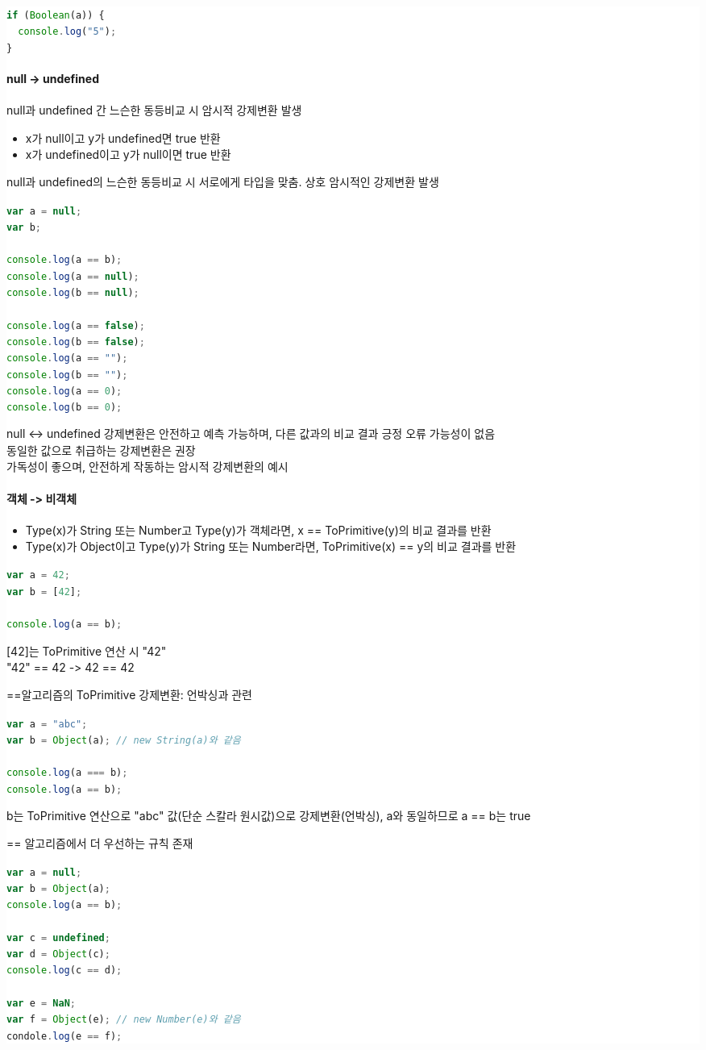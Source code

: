 ```javascript
if (Boolean(a)) {
  console.log("5");
}
```

#### null -> undefined
null과 undefined 간 느슨한 동등비교 시 암시적 강제변환 발생  
- x가 null이고 y가 undefined면 true 반환
- x가 undefined이고 y가 null이면 true 반환  

null과 undefined의 느슨한 동등비교 시 서로에게 타입을 맞춤. 상호 암시적인 강제변환 발생
```javascript
var a = null;
var b;

console.log(a == b);
console.log(a == null);
console.log(b == null);

console.log(a == false);
console.log(b == false);
console.log(a == "");
console.log(b == "");
console.log(a == 0);
console.log(b == 0);
```
null <-> undefined 강제변환은 안전하고 예측 가능하며, 다른 값과의 비교 결과 긍정 오류 가능성이 없음  
동일한 값으로 취급하는 강제변환은 권장  
가독성이 좋으며, 안전하게 작동하는 암시적 강제변환의 예시  

#### 객체 -> 비객체
- Type(x)가 String 또는 Number고 Type(y)가 객체라면, x == ToPrimitive(y)의 비교 결과를 반환
- Type(x)가 Object이고 Type(y)가 String 또는 Number라면, ToPrimitive(x) == y의 비교 결과를 반환
```javascript
var a = 42;
var b = [42];

console.log(a == b);
```
[42]는 ToPrimitive 연산 시 "42"  
"42" == 42 -> 42 == 42

==알고리즘의 ToPrimitive 강제변환: 언박싱과 관련
```javascript
var a = "abc";
var b = Object(a); // new String(a)와 같음

console.log(a === b);
console.log(a == b);
```
b는 ToPrimitive 연산으로 "abc" 값(단순 스칼라 원시값)으로 강제변환(언박싱), a와 동일하므로 a == b는 true  

== 알고리즘에서 더 우선하는 규칙 존재
```javascript
var a = null;
var b = Object(a);
console.log(a == b);

var c = undefined;
var d = Object(c);
console.log(c == d);

var e = NaN;
var f = Object(e); // new Number(e)와 같음
condole.log(e == f);
```